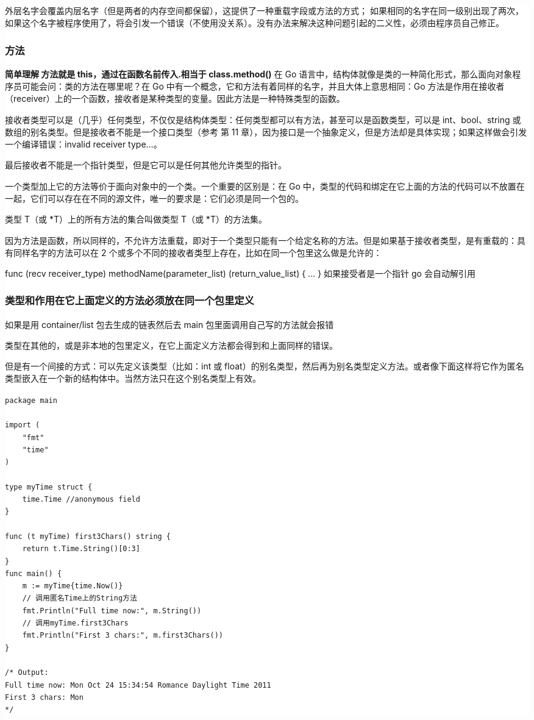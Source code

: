 外层名字会覆盖内层名字（但是两者的内存空间都保留），这提供了一种重载字段或方法的方式；
如果相同的名字在同一级别出现了两次，如果这个名字被程序使用了，将会引发一个错误（不使用没关系）。没有办法来解决这种问题引起的二义性，必须由程序员自己修正。

### 方法

**简单理解 方法就是 this，通过在函数名前传入.相当于 class.method()**
在 Go 语言中，结构体就像是类的一种简化形式，那么面向对象程序员可能会问：类的方法在哪里呢？在 Go 中有一个概念，它和方法有着同样的名字，并且大体上意思相同：Go 方法是作用在接收者（receiver）上的一个函数，接收者是某种类型的变量。因此方法是一种特殊类型的函数。

接收者类型可以是（几乎）任何类型，不仅仅是结构体类型：任何类型都可以有方法，甚至可以是函数类型，可以是 int、bool、string 或数组的别名类型。但是接收者不能是一个接口类型（参考 第 11 章），因为接口是一个抽象定义，但是方法却是具体实现；如果这样做会引发一个编译错误：invalid receiver type…。

最后接收者不能是一个指针类型，但是它可以是任何其他允许类型的指针。

一个类型加上它的方法等价于面向对象中的一个类。一个重要的区别是：在 Go 中，类型的代码和绑定在它上面的方法的代码可以不放置在一起，它们可以存在在不同的源文件，唯一的要求是：它们必须是同一个包的。

类型 T（或 *T）上的所有方法的集合叫做类型 T（或 *T）的方法集。

因为方法是函数，所以同样的，不允许方法重载，即对于一个类型只能有一个给定名称的方法。但是如果基于接收者类型，是有重载的：具有同样名字的方法可以在 2 个或多个不同的接收者类型上存在，比如在同一个包里这么做是允许的：

func (recv receiver_type) methodName(parameter_list) (return_value_list) { ... }
如果接受者是一个指针 go 会自动解引用

### 类型和作用在它上面定义的方法必须放在同一个包里定义

如果是用 container/list 包去生成的链表然后去 main 包里面调用自己写的方法就会报错

类型在其他的，或是非本地的包里定义，在它上面定义方法都会得到和上面同样的错误。

但是有一个间接的方式：可以先定义该类型（比如：int 或 float）的别名类型，然后再为别名类型定义方法。或者像下面这样将它作为匿名类型嵌入在一个新的结构体中。当然方法只在这个别名类型上有效。

```
package main

import (
    "fmt"
    "time"
)

type myTime struct {
    time.Time //anonymous field
}

func (t myTime) first3Chars() string {
    return t.Time.String()[0:3]
}
func main() {
    m := myTime{time.Now()}
    // 调用匿名Time上的String方法
    fmt.Println("Full time now:", m.String())
    // 调用myTime.first3Chars
    fmt.Println("First 3 chars:", m.first3Chars())
}

/* Output:
Full time now: Mon Oct 24 15:34:54 Romance Daylight Time 2011
First 3 chars: Mon
*/
```
